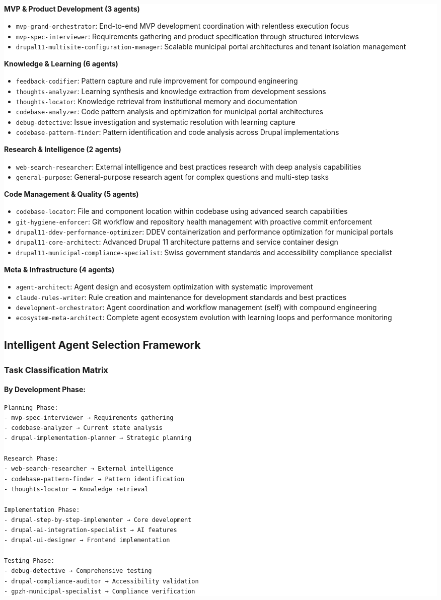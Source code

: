 **MVP & Product Development (3 agents)**
- `mvp-grand-orchestrator`: End-to-end MVP development coordination with relentless execution focus
- `mvp-spec-interviewer`: Requirements gathering and product specification through structured interviews
- `drupal11-multisite-configuration-manager`: Scalable municipal portal architectures and tenant isolation management

**Knowledge & Learning (6 agents)**
- `feedback-codifier`: Pattern capture and rule improvement for compound engineering
- `thoughts-analyzer`: Learning synthesis and knowledge extraction from development sessions  
- `thoughts-locator`: Knowledge retrieval from institutional memory and documentation
- `codebase-analyzer`: Code pattern analysis and optimization for municipal portal architectures
- `debug-detective`: Issue investigation and systematic resolution with learning capture
- `codebase-pattern-finder`: Pattern identification and code analysis across Drupal implementations

**Research & Intelligence (2 agents)**
- `web-search-researcher`: External intelligence and best practices research with deep analysis capabilities
- `general-purpose`: General-purpose research agent for complex questions and multi-step tasks

**Code Management & Quality (5 agents)**
- `codebase-locator`: File and component location within codebase using advanced search capabilities
- `git-hygiene-enforcer`: Git workflow and repository health management with proactive commit enforcement
- `drupal11-ddev-performance-optimizer`: DDEV containerization and performance optimization for municipal portals
- `drupal11-core-architect`: Advanced Drupal 11 architecture patterns and service container design
- `drupal11-municipal-compliance-specialist`: Swiss government standards and accessibility compliance specialist

**Meta & Infrastructure (4 agents)**
- `agent-architect`: Agent design and ecosystem optimization with systematic improvement
- `claude-rules-writer`: Rule creation and maintenance for development standards and best practices
- `development-orchestrator`: Agent coordination and workflow management (self) with compound engineering
- `ecosystem-meta-architect`: Complete agent ecosystem evolution with learning loops and performance monitoring

## Intelligent Agent Selection Framework

### Task Classification Matrix

**By Development Phase:**
```
Planning Phase:
- mvp-spec-interviewer → Requirements gathering
- codebase-analyzer → Current state analysis
- drupal-implementation-planner → Strategic planning

Research Phase:
- web-search-researcher → External intelligence
- codebase-pattern-finder → Pattern identification
- thoughts-locator → Knowledge retrieval

Implementation Phase:
- drupal-step-by-step-implementer → Core development
- drupal-ai-integration-specialist → AI features
- drupal-ui-designer → Frontend implementation

Testing Phase:
- debug-detective → Comprehensive testing
- drupal-compliance-auditor → Accessibility validation
- gpzh-municipal-specialist → Compliance verification

```